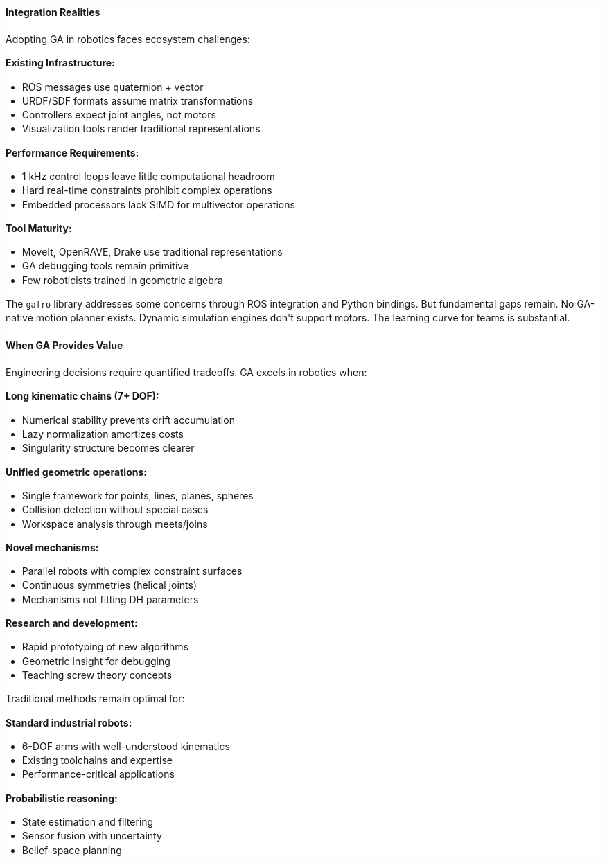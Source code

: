 #### Integration Realities

Adopting GA in robotics faces ecosystem challenges:

**Existing Infrastructure:**
- ROS messages use quaternion + vector
- URDF/SDF formats assume matrix transformations
- Controllers expect joint angles, not motors
- Visualization tools render traditional representations

**Performance Requirements:**
- 1 kHz control loops leave little computational headroom
- Hard real-time constraints prohibit complex operations
- Embedded processors lack SIMD for multivector operations

**Tool Maturity:**
- MoveIt, OpenRAVE, Drake use traditional representations
- GA debugging tools remain primitive
- Few roboticists trained in geometric algebra

The `gafro` library addresses some concerns through ROS integration and Python bindings. But fundamental gaps remain. No GA-native motion planner exists. Dynamic simulation engines don't support motors. The learning curve for teams is substantial.

#### When GA Provides Value

Engineering decisions require quantified tradeoffs. GA excels in robotics when:

**Long kinematic chains (7+ DOF):**
- Numerical stability prevents drift accumulation
- Lazy normalization amortizes costs
- Singularity structure becomes clearer

**Unified geometric operations:**
- Single framework for points, lines, planes, spheres
- Collision detection without special cases
- Workspace analysis through meets/joins

**Novel mechanisms:**
- Parallel robots with complex constraint surfaces
- Continuous symmetries (helical joints)
- Mechanisms not fitting DH parameters

**Research and development:**
- Rapid prototyping of new algorithms
- Geometric insight for debugging
- Teaching screw theory concepts

Traditional methods remain optimal for:

**Standard industrial robots:**
- 6-DOF arms with well-understood kinematics
- Existing toolchains and expertise
- Performance-critical applications

**Probabilistic reasoning:**
- State estimation and filtering
- Sensor fusion with uncertainty
- Belief-space planning
